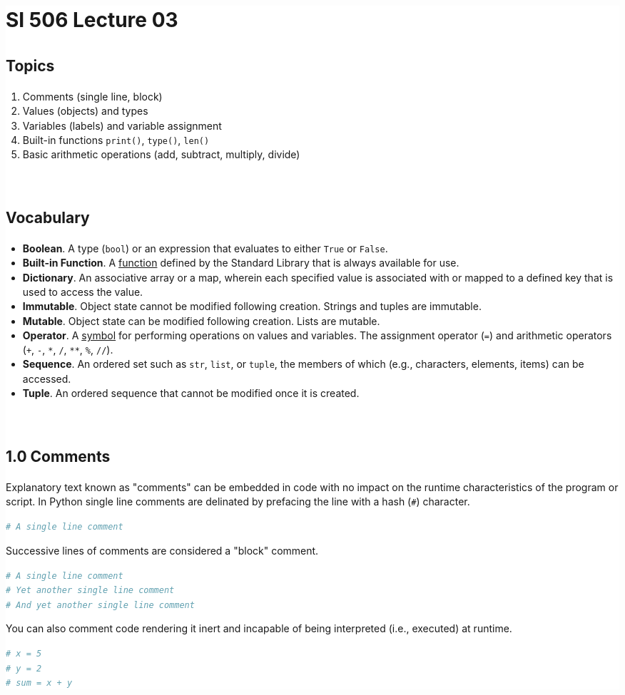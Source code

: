 # SI 506 Lecture 03

## Topics

1. Comments (single line, block)
2. Values (objects) and types
3. Variables (labels) and variable assignment
4. Built-in functions `print()`, `type()`, `len()`
5. Basic arithmetic operations (add, subtract, multiply, divide)

<br />

## Vocabulary

* __Boolean__. A type (`bool`) or an expression that evaluates to either `True` or `False`.
* __Built-in Function__. A [function](https://docs.python.org/3/library/functions.html) defined by
  the Standard Library that is always available for use.
* __Dictionary__. An associative array or a map, wherein each specified value is associated with or
  mapped to a defined key that is used to access the value.
* __Immutable__. Object state cannot be modified following creation. Strings and tuples are immutable.
* __Mutable__. Object state can be modified following creation. Lists are mutable.
* __Operator__. A [symbol](https://www.w3schools.com/python/python_operators.asp) for performing
  operations on values and variables. The assignment operator (`=`) and arithmetic operators
  (`+`, `-`, `*`, `/`, `**`, `%`, `//`).
* __Sequence__. An ordered set such as `str`, `list`, or `tuple`, the members of which (e.g.,
  characters, elements, items) can be accessed.
* __Tuple__. An ordered sequence that cannot be modified once it is created.

<br/>

## 1.0 Comments

Explanatory text known as "comments" can be embedded in code with no impact on the runtime
characteristics of the program or script. In Python single line comments are delinated by prefacing
the line with a hash (`#`) character.

```python
# A single line comment
```

Successive lines of comments are considered a "block" comment.

```python
# A single line comment
# Yet another single line comment
# And yet another single line comment
```

You can also comment code rendering it inert and incapable of being interpreted (i.e., executed) at
runtime.

```python
# x = 5
# y = 2
# sum = x + y
```
